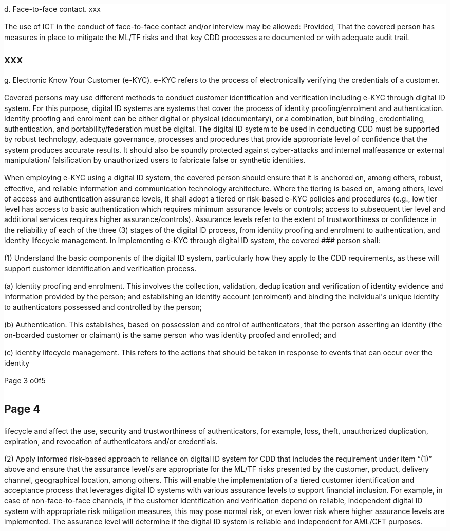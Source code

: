 d. Face-to-face contact. xxx

The use of ICT in the conduct of face-to-face contact and/or interview may be allowed: Provided, That the covered person has measures in place to mitigate the ML/TF risks and that key CDD processes are documented or with adequate audit trail.

### XXX

g. Electronic Know Your Customer (e-KYC). e-KYC refers to the process of electronically verifying the credentials of a customer.

Covered persons may use different methods to conduct customer identification and verification including e-KYC through digital ID system. For this purpose, digital ID systems are systems that cover the process of identity proofing/enrolment and authentication. Identity proofing and enrolment can be either digital or physical (documentary), or a combination, but binding, credentialing, authentication, and portability/federation must be digital. The digital ID system to be used in conducting CDD must be supported by robust technology, adequate governance, processes and procedures that provide appropriate level of confidence that the system produces accurate results. It should also be soundly protected against cyber-attacks and internal malfeasance or external manipulation/ falsification by unauthorized users to fabricate false or synthetic identities.

When employing e-KYC using a digital ID system, the covered person should ensure that it is anchored on, among others, robust, effective, and reliable information and communication technology architecture. Where the tiering is based on, among others, level of access and authentication assurance levels, it shall adopt a tiered or risk-based e-KYC policies and procedures (e.g., low tier level has access to basic authentication which requires minimum assurance levels or controls; access to subsequent tier level and additional services requires higher assurance/controls). Assurance levels refer to the extent of trustworthiness or confidence in the reliability of each of the three (3) stages of the digital ID process, from identity proofing and enrolment to authentication, and identity lifecycle management. In implementing e-KYC through digital ID system, the covered ### person shall:

(1) Understand the basic components of the digital ID system, particularly how they apply to the CDD requirements, as these will support customer identification and verification process.

(a) Identity proofing and enrolment. This involves the collection, validation, deduplication and verification of identity evidence and information provided by the person; and establishing an identity account (enrolment) and binding the individual's unique identity to authenticators possessed and controlled by the person;

(b) Authentication. This establishes, based on possession and control of authenticators, that the person asserting an identity (the on-boarded customer or claimant) is the same person who was identity proofed and enrolled; and

(c) Identity lifecycle management. This refers to the actions that should be taken in response to events that can occur over the identity

Page 3 o0f5

## Page 4

lifecycle and affect the use, security and trustworthiness of authenticators, for example, loss, theft, unauthorized duplication, expiration, and revocation of authenticators and/or credentials.

(2) Apply informed risk-based approach to reliance on digital ID system for CDD that includes the requirement under item “(1)” above and ensure that the assurance level/s are appropriate for the ML/TF risks presented by the customer, product, delivery channel, geographical location, among others. This will enable the implementation of a tiered customer identification and acceptance process that leverages digital ID systems with various assurance levels to support financial inclusion. For example, in case of non-face-to-face channels, if the customer identification and verification depend on reliable, independent digital ID system with appropriate risk mitigation measures, this may pose normal risk, or even lower risk where higher assurance levels are implemented. The assurance level will determine if the digital ID system is reliable and independent for AML/CFT purposes.
